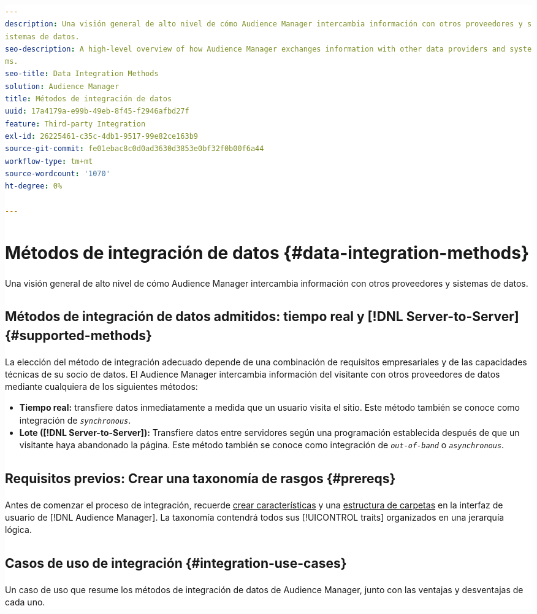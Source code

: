 ```yaml
---
description: Una visión general de alto nivel de cómo Audience Manager intercambia información con otros proveedores y sistemas de datos.
seo-description: A high-level overview of how Audience Manager exchanges information with other data providers and systems.
seo-title: Data Integration Methods
solution: Audience Manager
title: Métodos de integración de datos
uuid: 17a4179a-e99b-49eb-8f45-f2946afbd27f
feature: Third-party Integration
exl-id: 26225461-c35c-4db1-9517-99e82ce163b9
source-git-commit: fe01ebac8c0d0ad3630d3853e0bf32f0b00f6a44
workflow-type: tm+mt
source-wordcount: '1070'
ht-degree: 0%

---
```


# Métodos de integración de datos {#data-integration-methods}

Una visión general de alto nivel de cómo Audience Manager intercambia información con otros proveedores y sistemas de datos.

## Métodos de integración de datos admitidos: tiempo real y [!DNL Server-to-Server] {#supported-methods}

La elección del método de integración adecuado depende de una combinación de requisitos empresariales y de las capacidades técnicas de su socio de datos. El Audience Manager intercambia información del visitante con otros proveedores de datos mediante cualquiera de los siguientes métodos:

* **Tiempo real:** transfiere datos inmediatamente a medida que un usuario visita el sitio. Este método también se conoce como integración de *`synchronous`*.
* **Lote ([!DNL Server-to-Server]):** Transfiere datos entre servidores según una programación establecida después de que un visitante haya abandonado la página. Este método también se conoce como integración de *`out-of-band`* o *`asynchronous`*.

## Requisitos previos: Crear una taxonomía de rasgos {#prereqs}

Antes de comenzar el proceso de integración, recuerde [crear características](../features/traits/create-onboarded-rule-based-traits.md) y una [estructura de carpetas](../features/traits/trait-storage.md#create-trait-storage-folder) en la interfaz de usuario de [!DNL Audience Manager]. La taxonomía contendrá todos sus [!UICONTROL traits] organizados en una jerarquía lógica.

## Casos de uso de integración {#integration-use-cases}

Un caso de uso que resume los métodos de integración de datos de Audience Manager, junto con las ventajas y desventajas de cada uno.
